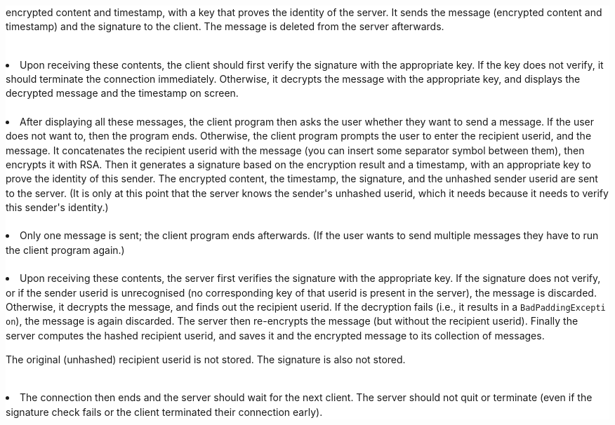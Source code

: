 encrypted content and timestamp, with a key that 
proves the identity of the server. It sends the message (encrypted content
and timestamp) and the signature to the client.
The message is deleted from the server afterwards.
</li>
<br/>
<li>
Upon receiving these contents, the client should first verify the
signature with the appropriate key. If the key does not verify, it should
terminate the connection immediately.
Otherwise, it decrypts the message with the appropriate key, and displays
the decrypted message and the timestamp on screen.
</li>
<br/>
<li>
After displaying all these messages, the client program then asks the user
whether they want to send a message. 
If the user does not want to, then the program ends.
Otherwise, the client program prompts the user to enter the recipient userid,
and the message.
It concatenates the recipient userid with the message
(you can insert some separator symbol between them), then
encrypts it with RSA. Then it
generates a signature based on the encryption result and a timestamp,
with an appropriate key to prove the identity of this sender.
The encrypted content, the timestamp, the signature, and the unhashed
sender userid are sent to the server.
(It is only at this point that the server knows the sender's unhashed userid,
which it needs because it needs to verify this sender's identity.)
</li>
<br/>
<li>
Only one message is sent; the client program ends afterwards.
(If the user wants to send multiple messages they have to run the client
program again.)
</li>
<br/>
<li>
Upon receiving these contents, the server first verifies the signature with
the appropriate key. If the signature does not verify, 
or if the sender userid is unrecognised (no corresponding key of that userid
is present in the server), the message is discarded.
Otherwise, it decrypts the message, and finds out the recipient userid.
If the decryption fails (i.e., it results in a
<code>BadPaddingException</code>), the message is again discarded. 
The server then
re-encrypts the message (but without the recipient userid).
Finally the server computes the hashed recipient userid, and 
saves it and the encrypted message to its collection of messages.


The original (unhashed) recipient userid is
not stored. The signature is also not stored.
</li>
<br/>
<li>
The connection then ends and the server should wait for the next client.
The server should not quit or terminate (even if the signature check fails
or the client terminated their connection early).
</li>
